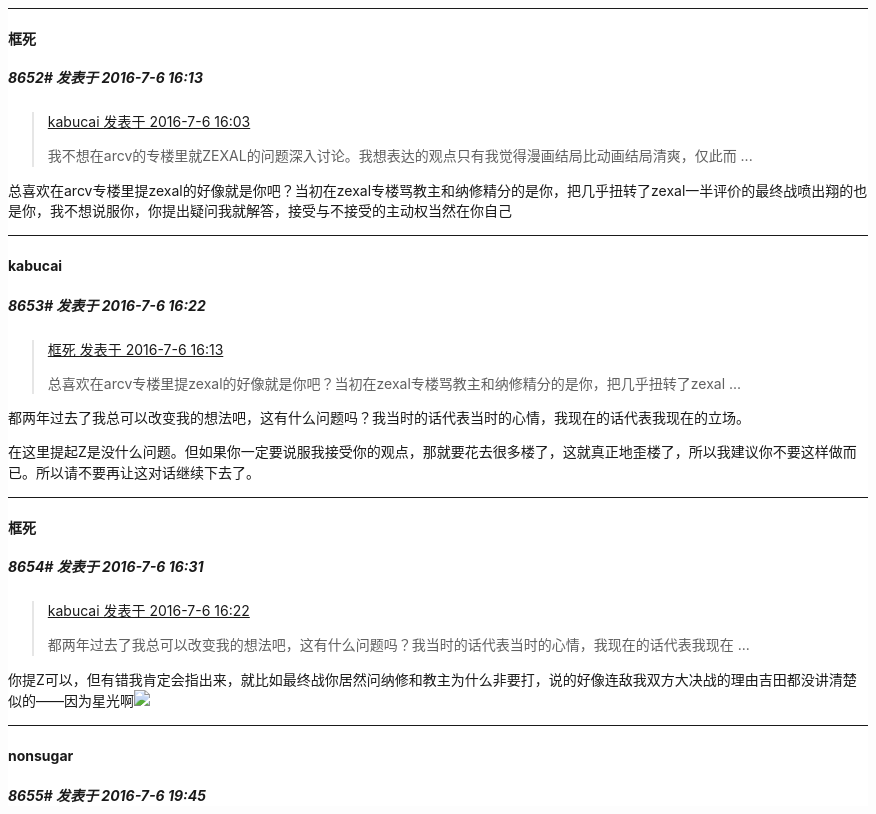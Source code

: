
-----

####  框死  
##### 8652#       发表于 2016-7-6 16:13



<blockquote><a href="httphttps://bbs.saraba1st.com/2b/forum.php?mod=redirect&amp;goto=findpost&amp;pid=32875380&amp;ptid=980228" target="_blank">kabucai 发表于 2016-7-6 16:03</a>

我不想在arcv的专楼里就ZEXAL的问题深入讨论。我想表达的观点只有我觉得漫画结局比动画结局清爽，仅此而 ...</blockquote>
总喜欢在arcv专楼里提zexal的好像就是你吧？当初在zexal专楼骂教主和纳修精分的是你，把几乎扭转了zexal一半评价的最终战喷出翔的也是你，我不想说服你，你提出疑问我就解答，接受与不接受的主动权当然在你自己







-----

####  kabucai  
##### 8653#       发表于 2016-7-6 16:22



<blockquote><a href="httphttps://bbs.saraba1st.com/2b/forum.php?mod=redirect&amp;goto=findpost&amp;pid=32875480&amp;ptid=980228" target="_blank">框死 发表于 2016-7-6 16:13</a>

总喜欢在arcv专楼里提zexal的好像就是你吧？当初在zexal专楼骂教主和纳修精分的是你，把几乎扭转了zexal ...</blockquote>
都两年过去了我总可以改变我的想法吧，这有什么问题吗？我当时的话代表当时的心情，我现在的话代表我现在的立场。


在这里提起Z是没什么问题。但如果你一定要说服我接受你的观点，那就要花去很多楼了，这就真正地歪楼了，所以我建议你不要这样做而已。所以请不要再让这对话继续下去了。







-----

####  框死  
##### 8654#       发表于 2016-7-6 16:31



<blockquote><a href="httphttps://bbs.saraba1st.com/2b/forum.php?mod=redirect&amp;goto=findpost&amp;pid=32875556&amp;ptid=980228" target="_blank">kabucai 发表于 2016-7-6 16:22</a>

都两年过去了我总可以改变我的想法吧，这有什么问题吗？我当时的话代表当时的心情，我现在的话代表我现在 ...</blockquote>
你提Z可以，但有错我肯定会指出来，就比如最终战你居然问纳修和教主为什么非要打，说的好像连敌我双方大决战的理由吉田都没讲清楚似的——因为星光啊<img src="https://static.saraba1st.com/image/smiley/face/77.gif" referrerpolicy="no-referrer">







-----

####  nonsugar  
##### 8655#       发表于 2016-7-6 19:45
